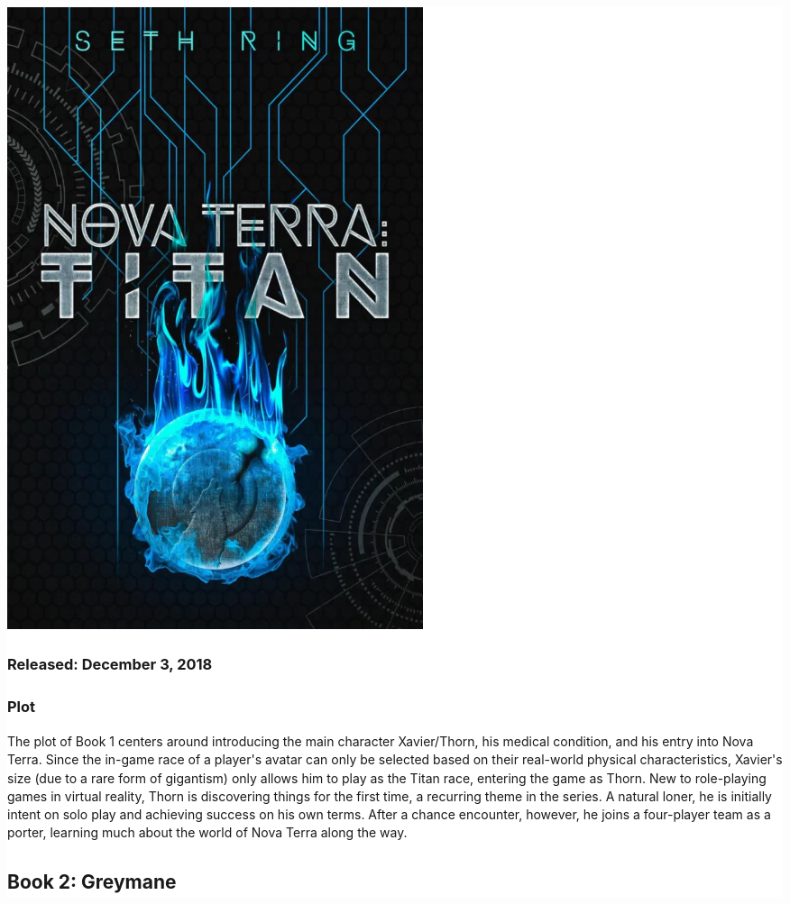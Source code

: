 ![](../../Attachments/BookCover_Titan01_Titan.png)

### Released: December 3, 2018

### Plot

The plot of Book 1 centers around introducing the main character Xavier/Thorn, his medical condition, and his entry into Nova Terra. Since the in-game race of a player's avatar can only be selected based on their real-world physical characteristics, Xavier's size (due to a rare form of gigantism) only allows him to play as the Titan race, entering the game as Thorn. New to role-playing games in virtual reality, Thorn is discovering things for the first time, a recurring theme in the series. A natural loner, he is initially intent on solo play and achieving success on his own terms. After a chance encounter, however, he joins a four-player team as a porter, learning much about the world of Nova Terra along the way.

## Book 2: Greymane
